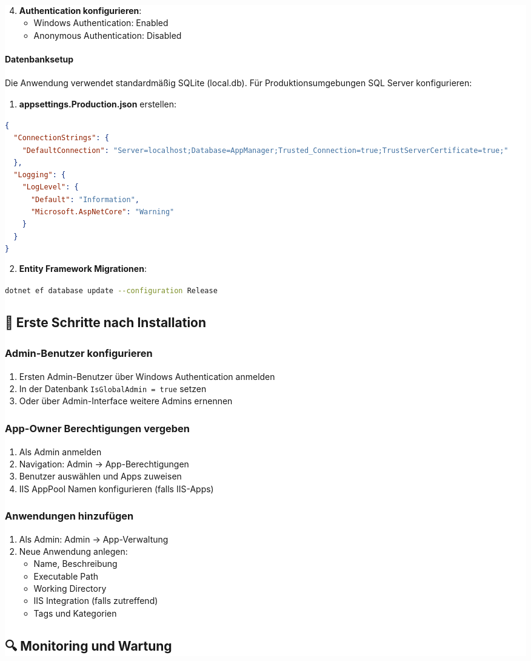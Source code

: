 4. **Authentication konfigurieren**:
   - Windows Authentication: Enabled
   - Anonymous Authentication: Disabled

#### Datenbanksetup
Die Anwendung verwendet standardmäßig SQLite (local.db). Für Produktionsumgebungen SQL Server konfigurieren:

1. **appsettings.Production.json** erstellen:
```json
{
  "ConnectionStrings": {
    "DefaultConnection": "Server=localhost;Database=AppManager;Trusted_Connection=true;TrustServerCertificate=true;"
  },
  "Logging": {
    "LogLevel": {
      "Default": "Information",
      "Microsoft.AspNetCore": "Warning"
    }
  }
}
```

2. **Entity Framework Migrationen**:
```bash
dotnet ef database update --configuration Release
```

## 🎯 Erste Schritte nach Installation

### Admin-Benutzer konfigurieren
1. Ersten Admin-Benutzer über Windows Authentication anmelden
2. In der Datenbank `IsGlobalAdmin = true` setzen
3. Oder über Admin-Interface weitere Admins ernennen

### App-Owner Berechtigungen vergeben
1. Als Admin anmelden
2. Navigation: Admin → App-Berechtigungen
3. Benutzer auswählen und Apps zuweisen
4. IIS AppPool Namen konfigurieren (falls IIS-Apps)

### Anwendungen hinzufügen
1. Als Admin: Admin → App-Verwaltung
2. Neue Anwendung anlegen:
   - Name, Beschreibung
   - Executable Path
   - Working Directory
   - IIS Integration (falls zutreffend)
   - Tags und Kategorien

## 🔍 Monitoring und Wartung
